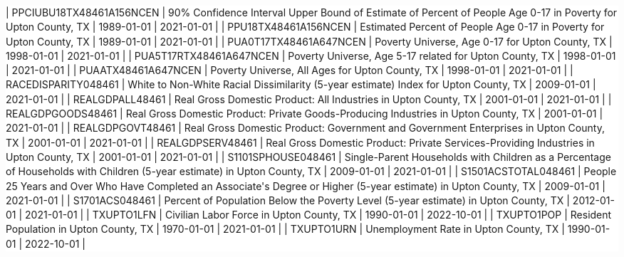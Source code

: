 | PPCIUBU18TX48461A156NCEN  | 90% Confidence Interval Upper Bound of Estimate of Percent of People Age 0-17 in Poverty for Upton County, TX                                                             | 1989-01-01          | 2021-01-01        |
| PPU18TX48461A156NCEN      | Estimated Percent of People Age 0-17 in Poverty for Upton County, TX                                                                                                      | 1989-01-01          | 2021-01-01        |
| PUA0T17TX48461A647NCEN    | Poverty Universe, Age 0-17 for Upton County, TX                                                                                                                           | 1998-01-01          | 2021-01-01        |
| PUA5T17RTX48461A647NCEN   | Poverty Universe, Age 5-17 related for Upton County, TX                                                                                                                   | 1998-01-01          | 2021-01-01        |
| PUAATX48461A647NCEN       | Poverty Universe, All Ages for Upton County, TX                                                                                                                           | 1998-01-01          | 2021-01-01        |
| RACEDISPARITY048461       | White to Non-White Racial Dissimilarity (5-year estimate) Index for Upton County, TX                                                                                      | 2009-01-01          | 2021-01-01        |
| REALGDPALL48461           | Real Gross Domestic Product: All Industries in Upton County, TX                                                                                                           | 2001-01-01          | 2021-01-01        |
| REALGDPGOODS48461         | Real Gross Domestic Product: Private Goods-Producing Industries in Upton County, TX                                                                                       | 2001-01-01          | 2021-01-01        |
| REALGDPGOVT48461          | Real Gross Domestic Product: Government and Government Enterprises in Upton County, TX                                                                                    | 2001-01-01          | 2021-01-01        |
| REALGDPSERV48461          | Real Gross Domestic Product: Private Services-Providing Industries in Upton County, TX                                                                                    | 2001-01-01          | 2021-01-01        |
| S1101SPHOUSE048461        | Single-Parent Households with Children as a Percentage of Households with Children (5-year estimate) in Upton County, TX                                                  | 2009-01-01          | 2021-01-01        |
| S1501ACSTOTAL048461       | People 25 Years and Over Who Have Completed an Associate's Degree or Higher (5-year estimate) in Upton County, TX                                                         | 2009-01-01          | 2021-01-01        |
| S1701ACS048461            | Percent of Population Below the Poverty Level (5-year estimate) in Upton County, TX                                                                                       | 2012-01-01          | 2021-01-01        |
| TXUPTO1LFN                | Civilian Labor Force in Upton County, TX                                                                                                                                  | 1990-01-01          | 2022-10-01        |
| TXUPTO1POP                | Resident Population in Upton County, TX                                                                                                                                   | 1970-01-01          | 2021-01-01        |
| TXUPTO1URN                | Unemployment Rate in Upton County, TX                                                                                                                                     | 1990-01-01          | 2022-10-01        |